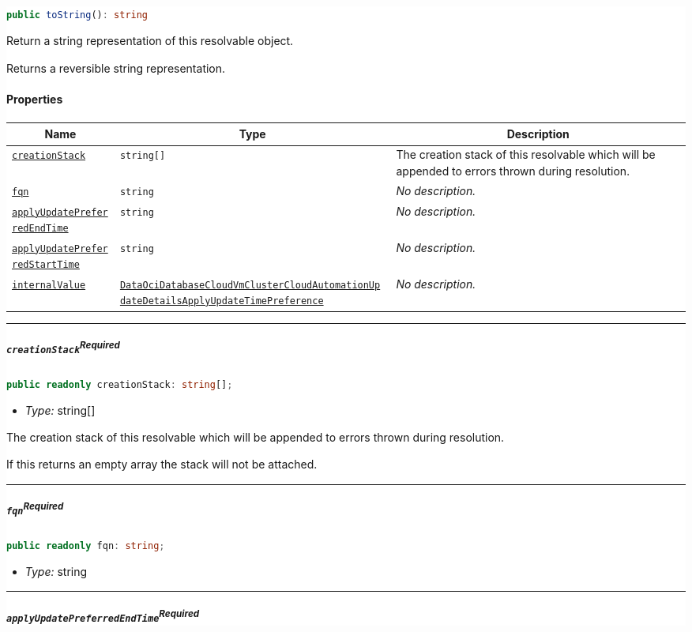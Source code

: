 ```typescript
public toString(): string
```

Return a string representation of this resolvable object.

Returns a reversible string representation.


#### Properties <a name="Properties" id="Properties"></a>

| **Name** | **Type** | **Description** |
| --- | --- | --- |
| <code><a href="#rhizo-co-terraform-provider-oci.dataOciDatabaseCloudVmCluster.DataOciDatabaseCloudVmClusterCloudAutomationUpdateDetailsApplyUpdateTimePreferenceOutputReference.property.creationStack">creationStack</a></code> | <code>string[]</code> | The creation stack of this resolvable which will be appended to errors thrown during resolution. |
| <code><a href="#rhizo-co-terraform-provider-oci.dataOciDatabaseCloudVmCluster.DataOciDatabaseCloudVmClusterCloudAutomationUpdateDetailsApplyUpdateTimePreferenceOutputReference.property.fqn">fqn</a></code> | <code>string</code> | *No description.* |
| <code><a href="#rhizo-co-terraform-provider-oci.dataOciDatabaseCloudVmCluster.DataOciDatabaseCloudVmClusterCloudAutomationUpdateDetailsApplyUpdateTimePreferenceOutputReference.property.applyUpdatePreferredEndTime">applyUpdatePreferredEndTime</a></code> | <code>string</code> | *No description.* |
| <code><a href="#rhizo-co-terraform-provider-oci.dataOciDatabaseCloudVmCluster.DataOciDatabaseCloudVmClusterCloudAutomationUpdateDetailsApplyUpdateTimePreferenceOutputReference.property.applyUpdatePreferredStartTime">applyUpdatePreferredStartTime</a></code> | <code>string</code> | *No description.* |
| <code><a href="#rhizo-co-terraform-provider-oci.dataOciDatabaseCloudVmCluster.DataOciDatabaseCloudVmClusterCloudAutomationUpdateDetailsApplyUpdateTimePreferenceOutputReference.property.internalValue">internalValue</a></code> | <code><a href="#rhizo-co-terraform-provider-oci.dataOciDatabaseCloudVmCluster.DataOciDatabaseCloudVmClusterCloudAutomationUpdateDetailsApplyUpdateTimePreference">DataOciDatabaseCloudVmClusterCloudAutomationUpdateDetailsApplyUpdateTimePreference</a></code> | *No description.* |

---

##### `creationStack`<sup>Required</sup> <a name="creationStack" id="rhizo-co-terraform-provider-oci.dataOciDatabaseCloudVmCluster.DataOciDatabaseCloudVmClusterCloudAutomationUpdateDetailsApplyUpdateTimePreferenceOutputReference.property.creationStack"></a>

```typescript
public readonly creationStack: string[];
```

- *Type:* string[]

The creation stack of this resolvable which will be appended to errors thrown during resolution.

If this returns an empty array the stack will not be attached.

---

##### `fqn`<sup>Required</sup> <a name="fqn" id="rhizo-co-terraform-provider-oci.dataOciDatabaseCloudVmCluster.DataOciDatabaseCloudVmClusterCloudAutomationUpdateDetailsApplyUpdateTimePreferenceOutputReference.property.fqn"></a>

```typescript
public readonly fqn: string;
```

- *Type:* string

---

##### `applyUpdatePreferredEndTime`<sup>Required</sup> <a name="applyUpdatePreferredEndTime" id="rhizo-co-terraform-provider-oci.dataOciDatabaseCloudVmCluster.DataOciDatabaseCloudVmClusterCloudAutomationUpdateDetailsApplyUpdateTimePreferenceOutputReference.property.applyUpdatePreferredEndTime"></a>
